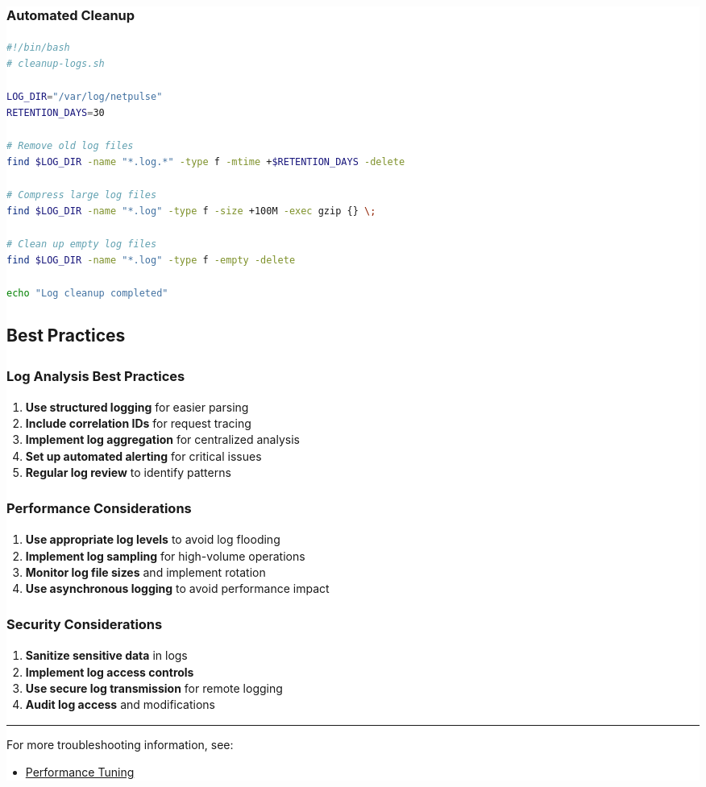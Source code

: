 ### Automated Cleanup
```bash
#!/bin/bash
# cleanup-logs.sh

LOG_DIR="/var/log/netpulse"
RETENTION_DAYS=30

# Remove old log files
find $LOG_DIR -name "*.log.*" -type f -mtime +$RETENTION_DAYS -delete

# Compress large log files
find $LOG_DIR -name "*.log" -type f -size +100M -exec gzip {} \;

# Clean up empty log files
find $LOG_DIR -name "*.log" -type f -empty -delete

echo "Log cleanup completed"
```

## Best Practices

### Log Analysis Best Practices
1. **Use structured logging** for easier parsing
2. **Include correlation IDs** for request tracing
3. **Implement log aggregation** for centralized analysis
4. **Set up automated alerting** for critical issues
5. **Regular log review** to identify patterns

### Performance Considerations
1. **Use appropriate log levels** to avoid log flooding
2. **Implement log sampling** for high-volume operations
3. **Monitor log file sizes** and implement rotation
4. **Use asynchronous logging** to avoid performance impact

### Security Considerations
1. **Sanitize sensitive data** in logs
2. **Implement log access controls**
3. **Use secure log transmission** for remote logging
4. **Audit log access** and modifications

---

For more troubleshooting information, see:
- [Performance Tuning](../advanced/performance-tuning.md)